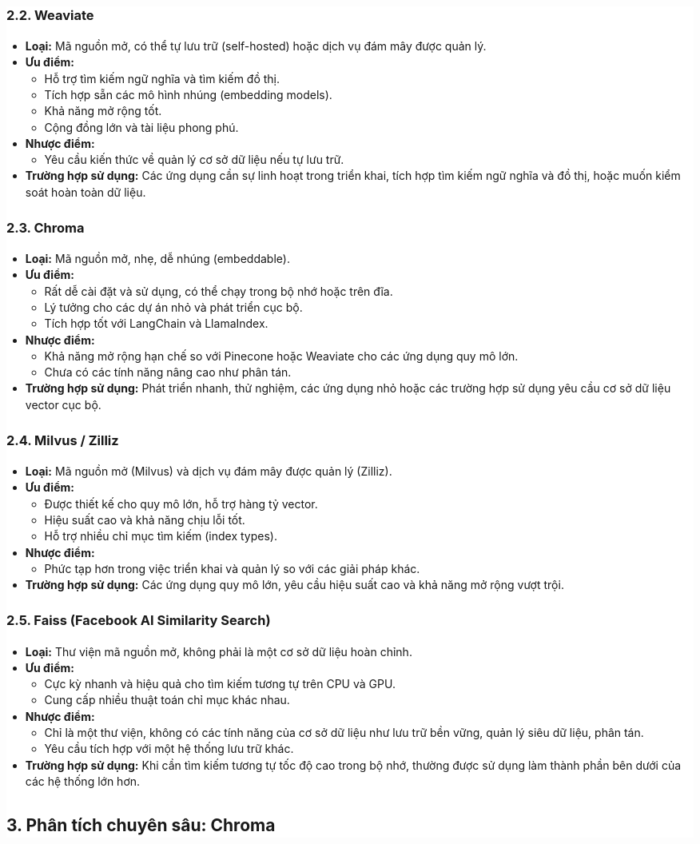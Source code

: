 ### 2.2. Weaviate

-   **Loại:** Mã nguồn mở, có thể tự lưu trữ (self-hosted) hoặc dịch vụ đám mây được quản lý.
-   **Ưu điểm:**
    -   Hỗ trợ tìm kiếm ngữ nghĩa và tìm kiếm đồ thị.
    -   Tích hợp sẵn các mô hình nhúng (embedding models).
    -   Khả năng mở rộng tốt.
    -   Cộng đồng lớn và tài liệu phong phú.
-   **Nhược điểm:**
    -   Yêu cầu kiến thức về quản lý cơ sở dữ liệu nếu tự lưu trữ.
-   **Trường hợp sử dụng:** Các ứng dụng cần sự linh hoạt trong triển khai, tích hợp tìm kiếm ngữ nghĩa và đồ thị, hoặc muốn kiểm soát hoàn toàn dữ liệu.

### 2.3. Chroma

-   **Loại:** Mã nguồn mở, nhẹ, dễ nhúng (embeddable).
-   **Ưu điểm:**
    -   Rất dễ cài đặt và sử dụng, có thể chạy trong bộ nhớ hoặc trên đĩa.
    -   Lý tưởng cho các dự án nhỏ và phát triển cục bộ.
    -   Tích hợp tốt với LangChain và LlamaIndex.
-   **Nhược điểm:**
    -   Khả năng mở rộng hạn chế so với Pinecone hoặc Weaviate cho các ứng dụng quy mô lớn.
    -   Chưa có các tính năng nâng cao như phân tán.
-   **Trường hợp sử dụng:** Phát triển nhanh, thử nghiệm, các ứng dụng nhỏ hoặc các trường hợp sử dụng yêu cầu cơ sở dữ liệu vector cục bộ.

### 2.4. Milvus / Zilliz

-   **Loại:** Mã nguồn mở (Milvus) và dịch vụ đám mây được quản lý (Zilliz).
-   **Ưu điểm:**
    -   Được thiết kế cho quy mô lớn, hỗ trợ hàng tỷ vector.
    -   Hiệu suất cao và khả năng chịu lỗi tốt.
    -   Hỗ trợ nhiều chỉ mục tìm kiếm (index types).
-   **Nhược điểm:**
    -   Phức tạp hơn trong việc triển khai và quản lý so với các giải pháp khác.
-   **Trường hợp sử dụng:** Các ứng dụng quy mô lớn, yêu cầu hiệu suất cao và khả năng mở rộng vượt trội.

### 2.5. Faiss (Facebook AI Similarity Search)

-   **Loại:** Thư viện mã nguồn mở, không phải là một cơ sở dữ liệu hoàn chỉnh.
-   **Ưu điểm:**
    -   Cực kỳ nhanh và hiệu quả cho tìm kiếm tương tự trên CPU và GPU.
    -   Cung cấp nhiều thuật toán chỉ mục khác nhau.
-   **Nhược điểm:**
    -   Chỉ là một thư viện, không có các tính năng của cơ sở dữ liệu như lưu trữ bền vững, quản lý siêu dữ liệu, phân tán.
    -   Yêu cầu tích hợp với một hệ thống lưu trữ khác.
-   **Trường hợp sử dụng:** Khi cần tìm kiếm tương tự tốc độ cao trong bộ nhớ, thường được sử dụng làm thành phần bên dưới của các hệ thống lớn hơn.

## 3. Phân tích chuyên sâu: Chroma
